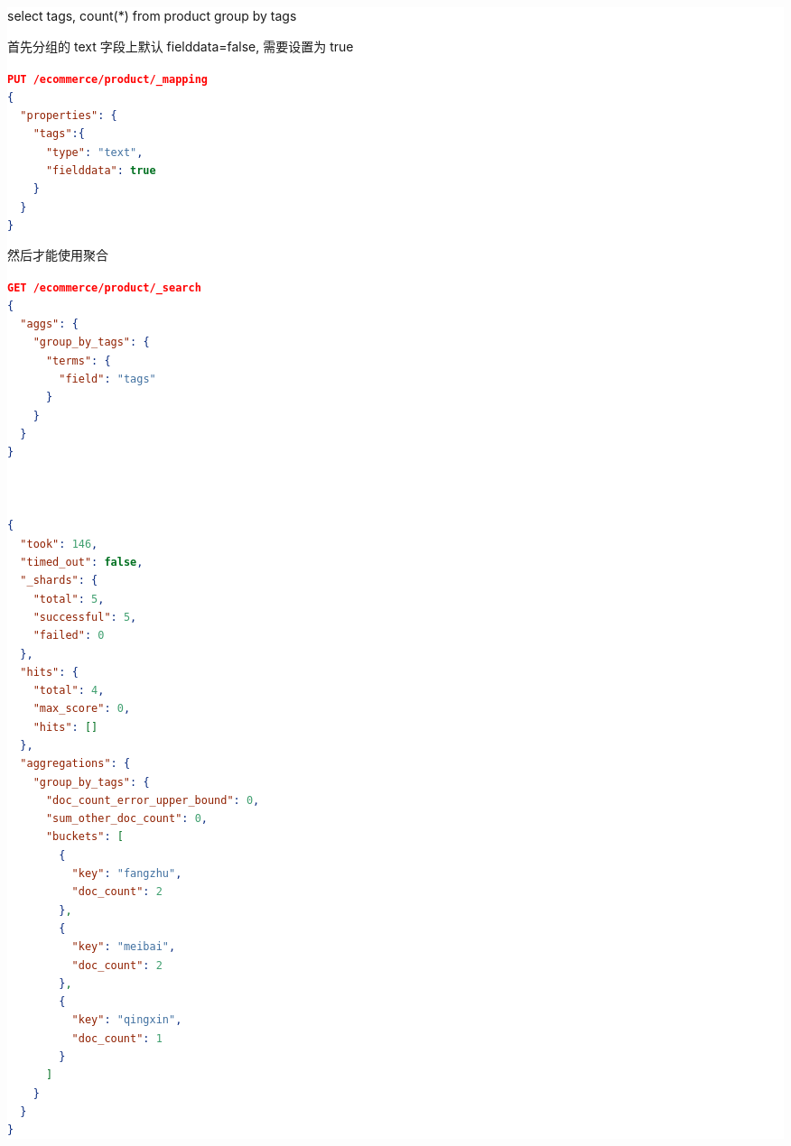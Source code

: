 select tags, count(*) from product group by tags

首先分组的 text 字段上默认 fielddata=false, 需要设置为 true

```json
PUT /ecommerce/product/_mapping
{
  "properties": {
    "tags":{
      "type": "text",
      "fielddata": true
    }
  }
}
```

然后才能使用聚合

```json
GET /ecommerce/product/_search
{
  "aggs": {
    "group_by_tags": {
      "terms": {
        "field": "tags"
      }
    }
  }
}



{
  "took": 146,
  "timed_out": false,
  "_shards": {
    "total": 5,
    "successful": 5,
    "failed": 0
  },
  "hits": {
    "total": 4,
    "max_score": 0,
    "hits": []
  },
  "aggregations": {
    "group_by_tags": {
      "doc_count_error_upper_bound": 0,
      "sum_other_doc_count": 0,
      "buckets": [
        {
          "key": "fangzhu",
          "doc_count": 2
        },
        {
          "key": "meibai",
          "doc_count": 2
        },
        {
          "key": "qingxin",
          "doc_count": 1
        }
      ]
    }
  }
}
```